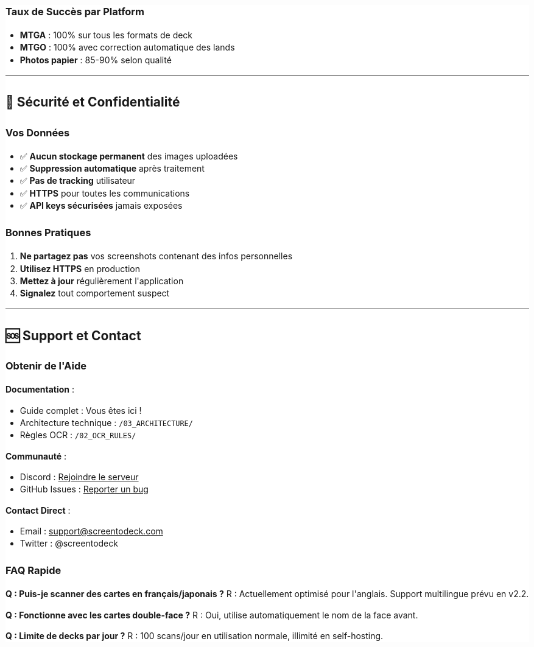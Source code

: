 ### Taux de Succès par Platform

- **MTGA** : 100% sur tous les formats de deck
- **MTGO** : 100% avec correction automatique des lands
- **Photos papier** : 85-90% selon qualité

---

## 🔐 Sécurité et Confidentialité

### Vos Données

- ✅ **Aucun stockage permanent** des images uploadées
- ✅ **Suppression automatique** après traitement
- ✅ **Pas de tracking** utilisateur
- ✅ **HTTPS** pour toutes les communications
- ✅ **API keys sécurisées** jamais exposées

### Bonnes Pratiques

1. **Ne partagez pas** vos screenshots contenant des infos personnelles
2. **Utilisez HTTPS** en production
3. **Mettez à jour** régulièrement l'application
4. **Signalez** tout comportement suspect

---

## 🆘 Support et Contact

### Obtenir de l'Aide

**Documentation** :
- Guide complet : Vous êtes ici !
- Architecture technique : `/03_ARCHITECTURE/`
- Règles OCR : `/02_OCR_RULES/`

**Communauté** :
- Discord : [Rejoindre le serveur](https://discord.gg/screentodeck)
- GitHub Issues : [Reporter un bug](https://github.com/screentodeck/issues)

**Contact Direct** :
- Email : support@screentodeck.com
- Twitter : @screentodeck

### FAQ Rapide

**Q : Puis-je scanner des cartes en français/japonais ?**
R : Actuellement optimisé pour l'anglais. Support multilingue prévu en v2.2.

**Q : Fonctionne avec les cartes double-face ?**
R : Oui, utilise automatiquement le nom de la face avant.

**Q : Limite de decks par jour ?**
R : 100 scans/jour en utilisation normale, illimité en self-hosting.
